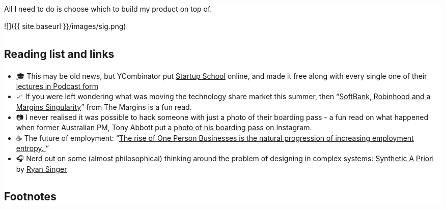 All I need to do is choose which to build my product on top of.

![]({{ site.baseurl }}/images/sig.png)

## Reading list and links

- 🎓 This may be old news, but YCombinator put [Startup School](https://www.startupschool.org/) online,  and made it free along with every single one of their [lectures in Podcast form](https://blog.ycombinator.com/startup-school-lectures-are-now-available-as-a-podcast)   
- 📈 If you were left wondering what was moving the technology share market this summer, then “[SoftBank, Robinhood and a Margins Singularity](https://themargins.substack.com/p/softbank-robinhood-and-a-margins)” from The Margins is a fun read.
- 📷 I never realised it was possible to hack someone with just a photo of their boarding pass - a fun read on what happened when former Australian PM, Tony Abbott put a [photo of his boarding pass](https://mango.pdf.zone/finding-former-australian-prime-minister-tony-abbotts-passport-number-on-instagram) on Instagram. 
- ☕️ The future of employment: “[The rise of One Person Businesses is the natural progression of increasing employment entropy. ](https://notboring.substack.com/p/entropy-theory)”
- 🎧 Nerd out on some (almost philosophical) thinking around the problem of designing in complex systems: [Synthetic A Priori](https://synthetic.transistor.fm/) by [Ryan Singer](https://twitter.com/@rjs)

<iframe src="https://designance.substack.com/embed" width="480" height="320" style="border:1px solid #EEE; background:white;" frameborder="0" scrolling="no"></iframe>

## Footnotes

[^1]: In the EU, electric assistance in e-bikes is limited 15.5mph. Beyond this speed the assistance cuts out. It’s (relatively) easy to hit that speed on a geared road bike, which makes finding the right gear to maintain that assisted speed quite difficult and the cut-outs annoying. Cowboy solved this.
[^2]: This is made up of the share price (£160 at the time of writing), plus a transaction fee of around £10 from my provider)
[^3]: Most venture capital backed businesses fail. You’re also handing your investment decisions to someone else. I suspect the primary purpose of a VCT is for their tax advantages.
[^4]: It’s worth reiterating that Cowboy is an eBike manufacturer operating in strong market driven by the global pandemic.
[^5]: From a Cowboy shareholder update on Crowdcube: “Your shares are worth €13.48. This is a 34% decrease relative to the Crowdfunding round you participated in because the pre-money valuation for the Series B round was lower than the post-money Crowdfunding valuation (€48M vs €66M).”
[^6]: A liquidity event turns your share ownership in to cash. Here I’m using it to cover two cases: voluntary (Eg. through the issuing of dividends), and compulsory (Eg. via insolvency)
[^7]: Pre-emption rights was a new one to me too; simply it’s a right to first-refusal on newly issued shares; a way of preventing share dilution
[^8]: Cowboy simply said that they “needed to raise money quickly” and that the terms were due to macroeconomic conditions making VC investment harder to get 🤷‍♂️
[^9]: I considered writing about [TinySeed](https://tinyseed.com/) and [AngelList Syndicates](https://angel.co/syndicates/for-investors) here, since they make the sort of investments I’d quite like to make and they are _trying_ to make this “asset class” more accessible to investment. That said, entry into TinySeed’s latest fund appears to start at ~$100k, and both require you to be an accredited investor.
[^10]: Film makers pay to submit their films for judging, among other revenue streams (tickets, sponsorship etc). As an example, The Toronto International Film Festival made a [CAD$3.9MM profit on a CAD$44.8MM revenue in 2019](https://downloads.ctfassets.net/22n7d68fswlw/5bMnY77Dt9KMEa6AsfyBMX/73dbdd6cc893cf6599f92e320bb541c2/AnnualReport2019.pdf)
[^11]: In reality, I knew it had paid off when I heard the festival mentioned while casually listening to [Ep. 115 of the Adam Buxton podcast](https://www.adam-buxton.co.uk/podcasts/12) over Christmas 2019. It’s 06m:20s in if you’re interested…_]
[^12]: Longer term I suspect the end user will change and the barrier to use will lower to the point where designers are using my product to design non GUI products. I actually think it’ll take a major shift in the design market – Ie. fewer jobs for GUI designers – for this to happen.

